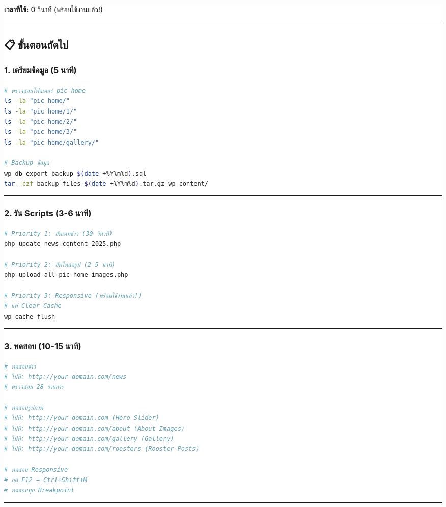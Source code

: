 **เวลาที่ใช้:** 0 วินาที (พร้อมใช้งานแล้ว!)

---

## 📋 ขั้นตอนถัดไป

### 1. เตรียมข้อมูล (5 นาที)
```bash
# ตรวจสอบโฟลเดอร์ pic home
ls -la "pic home/"
ls -la "pic home/1/"
ls -la "pic home/2/"
ls -la "pic home/3/"
ls -la "pic home/gallery/"

# Backup ข้อมูล
wp db export backup-$(date +%Y%m%d).sql
tar -czf backup-files-$(date +%Y%m%d).tar.gz wp-content/
```

---

### 2. รัน Scripts (3-6 นาที)
```bash
# Priority 1: อัพเดทข่าว (30 วินาที)
php update-news-content-2025.php

# Priority 2: อัพโหลดรูป (2-5 นาที)
php upload-all-pic-home-images.php

# Priority 3: Responsive (พร้อมใช้งานแล้ว!)
# แค่ Clear Cache
wp cache flush
```

---

### 3. ทดสอบ (10-15 นาที)
```bash
# ทดสอบข่าว
# ไปที่: http://your-domain.com/news
# ตรวจสอบ 28 รายการ

# ทดสอบรูปภาพ
# ไปที่: http://your-domain.com (Hero Slider)
# ไปที่: http://your-domain.com/about (About Images)
# ไปที่: http://your-domain.com/gallery (Gallery)
# ไปที่: http://your-domain.com/roosters (Rooster Posts)

# ทดสอบ Responsive
# กด F12 → Ctrl+Shift+M
# ทดสอบทุก Breakpoint
```

---